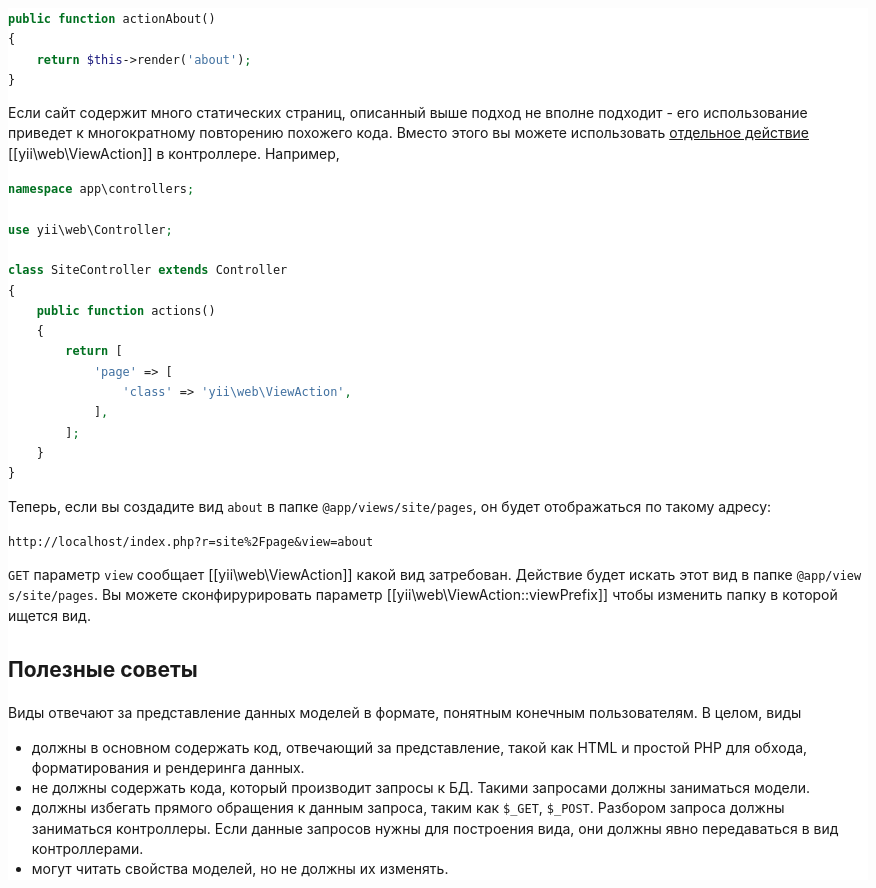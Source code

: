 ```php
public function actionAbout()
{
    return $this->render('about');
}
```

Если сайт содержит много статических страниц, описанный выше подход не вполне подходит - его использование 
приведет к многократному повторению похожего кода. Вместо этого вы можете использовать [отдельное действие](structure-controllers.md#standalone-actions)  [[yii\web\ViewAction]] в контроллере. Например,

```php
namespace app\controllers;

use yii\web\Controller;

class SiteController extends Controller
{
    public function actions()
    {
        return [
            'page' => [
                'class' => 'yii\web\ViewAction',
            ],
        ];
    }
}
```

Теперь, если вы создадите вид `about` в папке `@app/views/site/pages`, он будет отображаться по такому адресу: 

```
http://localhost/index.php?r=site%2Fpage&view=about
```

`GET` параметр `view` сообщает [[yii\web\ViewAction]] какой вид затребован. Действие будет искать этот вид в папке `@app/views/site/pages`. 
Вы можете сконфирурировать параметр [[yii\web\ViewAction::viewPrefix]] чтобы изменить папку в которой ищется вид.


## Полезные советы <span id="best-practices"></span>

Виды отвечают за представление данных моделей в формате, понятным конечным пользователям. В целом, виды

* должны в основном содержать код, отвечающий за представление, такой как HTML и простой PHP для обхода, форматирования и рендеринга данных.
* не должны содержать кода, который производит запросы к БД. Такими запросами должны заниматься модели.
* должны избегать прямого обращения к данным запроса, таким как `$_GET`, `$_POST`. Разбором запроса должны заниматься контроллеры. Если 
данные запросов нужны для построения вида, они должны явно передаваться в вид контроллерами.
* могут читать свойства моделей, но не должны их изменять.
